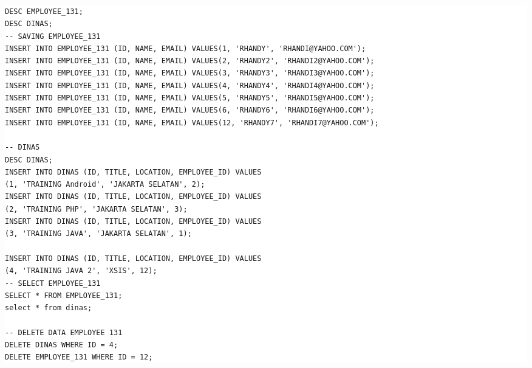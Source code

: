 	DESC EMPLOYEE_131;
	DESC DINAS;
	-- SAVING EMPLOYEE_131
	INSERT INTO EMPLOYEE_131 (ID, NAME, EMAIL) VALUES(1, 'RHANDY', 'RHANDI@YAHOO.COM');
	INSERT INTO EMPLOYEE_131 (ID, NAME, EMAIL) VALUES(2, 'RHANDY2', 'RHANDI2@YAHOO.COM');
	INSERT INTO EMPLOYEE_131 (ID, NAME, EMAIL) VALUES(3, 'RHANDY3', 'RHANDI3@YAHOO.COM');
	INSERT INTO EMPLOYEE_131 (ID, NAME, EMAIL) VALUES(4, 'RHANDY4', 'RHANDI4@YAHOO.COM');
	INSERT INTO EMPLOYEE_131 (ID, NAME, EMAIL) VALUES(5, 'RHANDY5', 'RHANDI5@YAHOO.COM');
	INSERT INTO EMPLOYEE_131 (ID, NAME, EMAIL) VALUES(6, 'RHANDY6', 'RHANDI6@YAHOO.COM');
	INSERT INTO EMPLOYEE_131 (ID, NAME, EMAIL) VALUES(12, 'RHANDY7', 'RHANDI7@YAHOO.COM');

	-- DINAS
	DESC DINAS;
	INSERT INTO DINAS (ID, TITLE, LOCATION, EMPLOYEE_ID) VALUES
	(1, 'TRAINING Android', 'JAKARTA SELATAN', 2);
	INSERT INTO DINAS (ID, TITLE, LOCATION, EMPLOYEE_ID) VALUES
	(2, 'TRAINING PHP', 'JAKARTA SELATAN', 3);
	INSERT INTO DINAS (ID, TITLE, LOCATION, EMPLOYEE_ID) VALUES
	(3, 'TRAINING JAVA', 'JAKARTA SELATAN', 1);

	INSERT INTO DINAS (ID, TITLE, LOCATION, EMPLOYEE_ID) VALUES
	(4, 'TRAINING JAVA 2', 'XSIS', 12);
	-- SELECT EMPLOYEE_131
	SELECT * FROM EMPLOYEE_131; 
	select * from dinas;

	-- DELETE DATA EMPLOYEE 131
	DELETE DINAS WHERE ID = 4;
	DELETE EMPLOYEE_131 WHERE ID = 12;